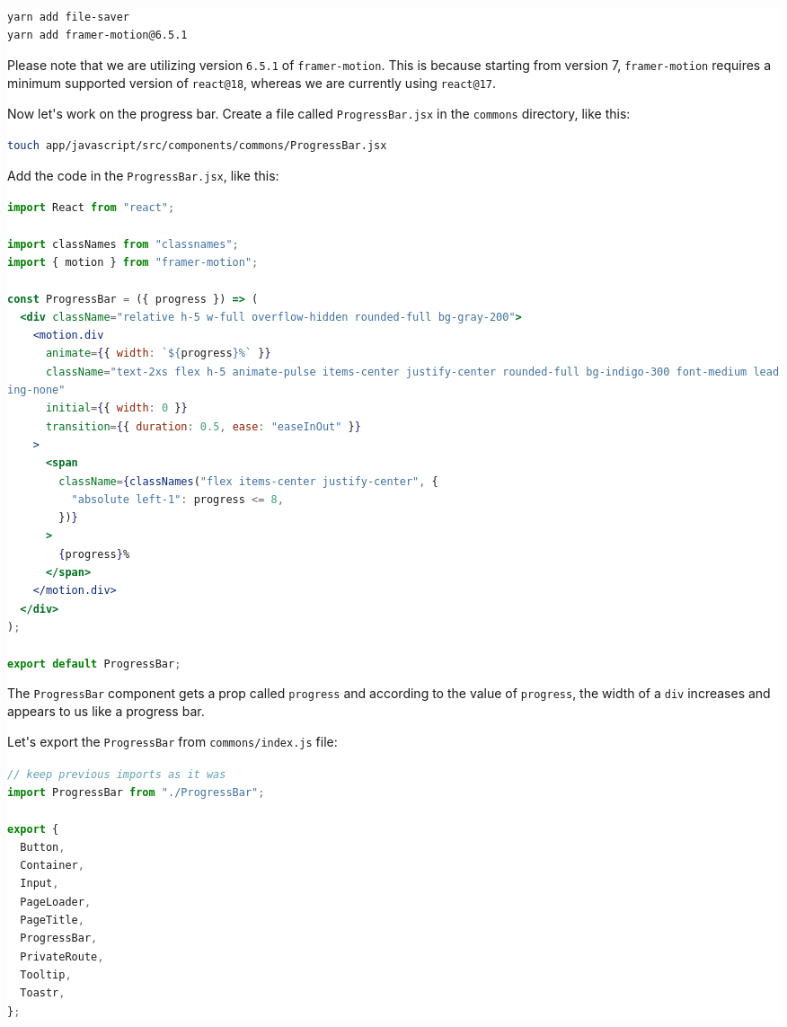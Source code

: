 ```bash
yarn add file-saver
yarn add framer-motion@6.5.1
```

Please note that we are utilizing version `6.5.1` of `framer-motion`. This is because starting from version 7, `framer-motion` requires a minimum supported version of `react@18`, whereas we are currently using `react@17`.

Now let's work on the progress bar. Create a file called `ProgressBar.jsx` in
the `commons` directory, like this:

```bash
touch app/javascript/src/components/commons/ProgressBar.jsx
```

Add the code in the `ProgressBar.jsx`, like this:

```jsx
import React from "react";

import classNames from "classnames";
import { motion } from "framer-motion";

const ProgressBar = ({ progress }) => (
  <div className="relative h-5 w-full overflow-hidden rounded-full bg-gray-200">
    <motion.div
      animate={{ width: `${progress}%` }}
      className="text-2xs flex h-5 animate-pulse items-center justify-center rounded-full bg-indigo-300 font-medium leading-none"
      initial={{ width: 0 }}
      transition={{ duration: 0.5, ease: "easeInOut" }}
    >
      <span
        className={classNames("flex items-center justify-center", {
          "absolute left-1": progress <= 8,
        })}
      >
        {progress}%
      </span>
    </motion.div>
  </div>
);

export default ProgressBar;
```

The `ProgressBar` component gets a prop called `progress` and according to the
value of `progress`, the width of a `div` increases and appears to us like a
progress bar.

Let's export the `ProgressBar` from `commons/index.js` file:

```js
// keep previous imports as it was
import ProgressBar from "./ProgressBar";

export {
  Button,
  Container,
  Input,
  PageLoader,
  PageTitle,
  ProgressBar,
  PrivateRoute,
  Tooltip,
  Toastr,
};
```